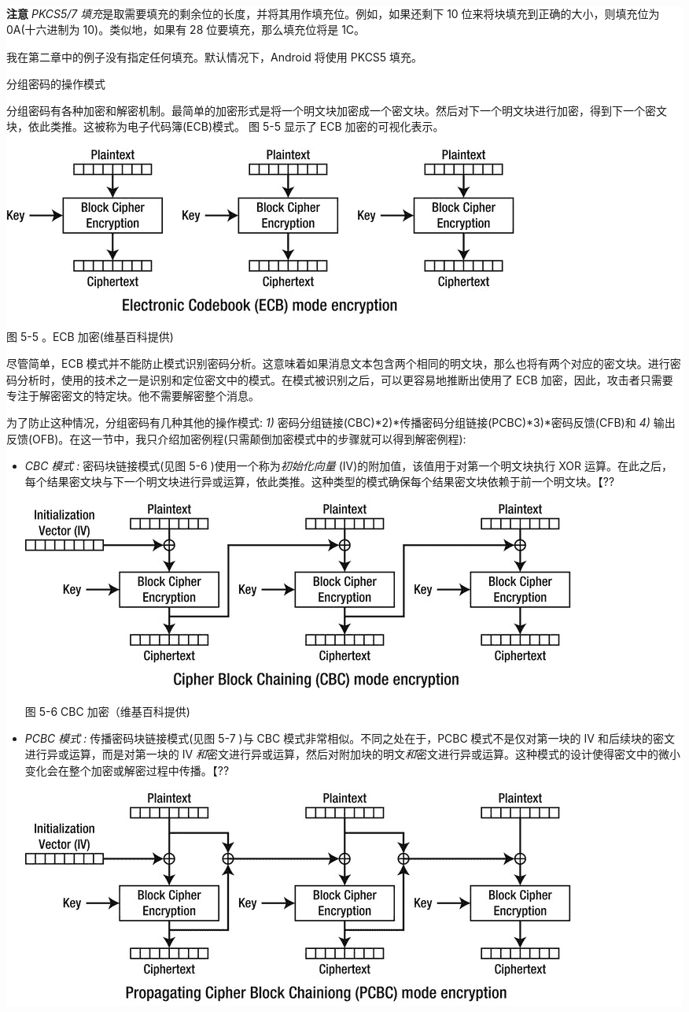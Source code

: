 **注意** *PKCS5/7 填充*是取需要填充的剩余位的长度，并将其用作填充位。例如，如果还剩下 10 位来将块填充到正确的大小，则填充位为 0A(十六进制为 10)。类似地，如果有 28 位要填充，那么填充位将是 1C。

我在第二章中的例子没有指定任何填充。默认情况下，Android 将使用 PKCS5 填充。

分组密码的操作模式

分组密码有各种加密和解密机制。最简单的加密形式是将一个明文块加密成一个密文块。然后对下一个明文块进行加密，得到下一个密文块，依此类推。这被称为电子代码簿(ECB)模式。 图 5-5 显示了 ECB 加密的可视化表示。

![9781430240624_Fig05-05.jpg](img/9781430240624_Fig05-05.jpg)

图 5-5 。ECB 加密(维基百科提供)

尽管简单，ECB 模式并不能防止模式识别密码分析。这意味着如果消息文本包含两个相同的明文块，那么也将有两个对应的密文块。进行密码分析时，使用的技术之一是识别和定位密文中的模式。在模式被识别之后，可以更容易地推断出使用了 ECB 加密，因此，攻击者只需要专注于解密密文的特定块。他不需要解密整个消息。

为了防止这种情况，分组密码有几种其他的操作模式: *1)* 密码分组链接(CBC)*2)*传播密码分组链接(PCBC)*3)*密码反馈(CFB)和 *4)* 输出反馈(OFB)。在这一节中，我只介绍加密例程(只需颠倒加密模式中的步骤就可以得到解密例程):

*   *CBC* *模式* *:* 密码块链接模式(见图 5-6 )使用一个称为*初始化向量* (IV)的附加值，该值用于对第一个明文块执行 XOR 运算。在此之后，每个结果密文块与下一个明文块进行异或运算，依此类推。这种类型的模式确保每个结果密文块依赖于前一个明文块。【??

    ![9781430240624_Fig05-06.jpg](img/9781430240624_Fig05-06.jpg)

    图 5-6 CBC 加密（维基百科提供)

*   *PCBC 模式* *:* 传播密码块链接模式(见图 5-7 )与 CBC 模式非常相似。不同之处在于，PCBC 模式不是仅对第一块的 IV 和后续块的密文进行异或运算，而是对第一块的 IV *和*密文进行异或运算，然后对附加块的明文*和*密文进行异或运算。这种模式的设计使得密文中的微小变化会在整个加密或解密过程中传播。【??

    ![9781430240624_Fig05-07.jpg](img/9781430240624_Fig05-07.jpg)